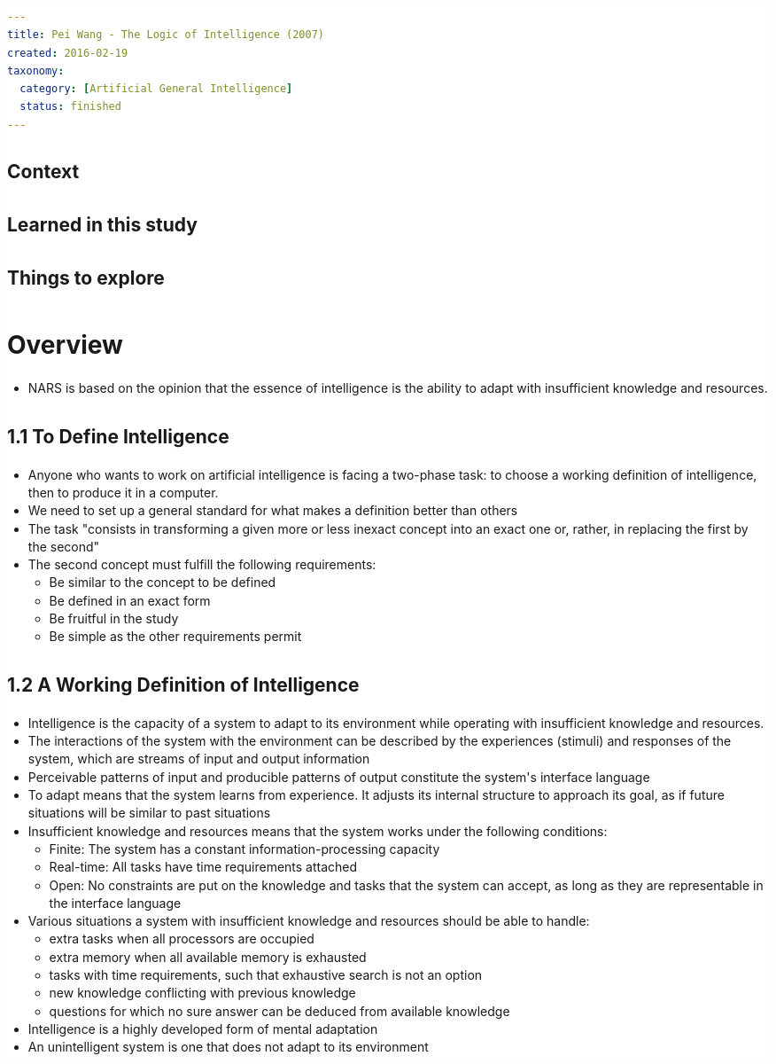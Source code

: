 ```yaml
---
title: Pei Wang - The Logic of Intelligence (2007)
created: 2016-02-19
taxonomy:
  category: [Artificial General Intelligence]
  status: finished
---
```


## Context

## Learned in this study

## Things to explore

# Overview

* NARS is based on the opinion that the essence of intelligence is the ability to adapt with insufficient knowledge and resources.

## 1.1 To Define Intelligence
* Anyone who wants to work on artificial intelligence is facing a two-phase task: to choose a working definition of intelligence, then to produce it in a computer.
* We need to set up a general standard for what makes a definition better than others
* The task "consists in transforming a given more or less inexact concept into an exact one or, rather, in replacing the first by the second"
* The second concept must fulfill the following requirements:
	* Be similar to the concept to be defined
	* Be defined in an exact form
	* Be fruitful in the study
	* Be simple as the other requirements permit

## 1.2 A Working Definition of Intelligence
* Intelligence is the capacity of a system to adapt to its environment while operating with insufficient knowledge and resources.
* The interactions of the system with the environment can be described by the experiences (stimuli) and responses of the system, which are streams of input and output information
* Perceivable patterns of input and producible patterns of output constitute the system's interface language
* To adapt means that the system learns from experience. It adjusts its internal structure to approach its goal, as if future situations will be similar to past situations
* Insufficient knowledge and resources means that the system works under the following conditions:
	* Finite: The system has a constant information-processing capacity
	* Real-time: All tasks have time requirements attached
	* Open: No constraints are put on the knowledge and tasks that the system can accept, as long as they are representable in the interface language
* Various situations a system with insufficient knowledge and resources should be able to handle:
	* extra tasks when all processors are occupied
	* extra memory when all available memory is exhausted
	* tasks with time requirements, such that exhaustive search is not an option
	* new knowledge conflicting with previous knowledge
	* questions for which no sure answer can be deduced from available knowledge
* Intelligence is a highly developed form of mental adaptation
* An unintelligent system is one that does not adapt to its environment
